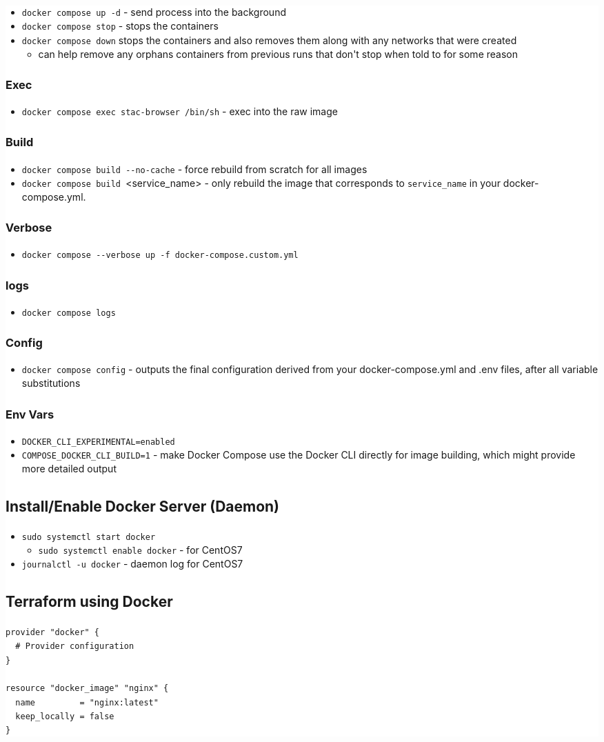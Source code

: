 - `docker compose up -d` - send process into the background
- `docker compose stop` - stops the containers
- `docker compose down` stops the containers and also removes them along
  with any networks that were created
  - can help remove any orphans containers from previous runs that don't
    stop when told to for some reason

### Exec

- `docker compose exec stac-browser /bin/sh` - exec into the raw image

### Build

- `docker compose build --no-cache` - force rebuild from scratch for all
  images
- `docker compose build `<service_name> - only rebuild the image that
  corresponds to `service_name` in your docker-compose.yml.

### Verbose

- `docker compose --verbose up -f docker-compose.custom.yml`

### logs

- `docker compose logs`

### Config

- `docker compose config` - outputs the final configuration derived from
  your docker-compose.yml and .env files, after all variable
  substitutions

### Env Vars

- `DOCKER_CLI_EXPERIMENTAL=enabled`
- `COMPOSE_DOCKER_CLI_BUILD=1` - make Docker Compose use the Docker CLI
  directly for image building, which might provide more detailed output

## Install/Enable Docker Server (Daemon)

- `sudo systemctl start docker`
  - `sudo systemctl enable docker` - for CentOS7
- `journalctl -u docker` - daemon log for CentOS7

## Terraform using Docker

    provider "docker" {
      # Provider configuration
    }

    resource "docker_image" "nginx" {
      name         = "nginx:latest"
      keep_locally = false
    }
